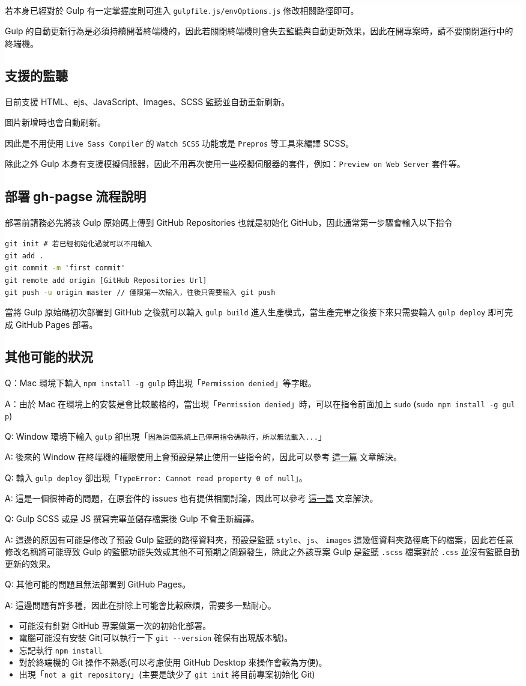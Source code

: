 若本身已經對於 Gulp 有一定掌握度則可進入 `gulpfile.js/envOptions.js` 修改相關路徑即可。

Gulp 的自動更新行為是必須持續開著終端機的，因此若關閉終端機則會失去監聽與自動更新效果，因此在開專案時，請不要關閉運行中的終端機。

## 支援的監聽

目前支援 HTML、ejs、JavaScript、Images、SCSS 監聽並自動重新刷新。

圖片新增時也會自動刷新。

因此是不用使用 `Live Sass Compiler` 的 `Watch SCSS` 功能或是 `Prepros` 等工具來編譯 SCSS。

除此之外 Gulp 本身有支援模擬伺服器，因此不用再次使用一些模擬伺服器的套件，例如：`Preview on Web Server` 套件等。

## 部署 gh-pagse 流程說明

部署前請務必先將該 Gulp 原始碼上傳到 GitHub Repositories 也就是初始化 GitHub，因此通常第一步驟會輸入以下指令

```cmd
git init # 若已經初始化過就可以不用輸入
git add .
git commit -m 'first commit'
git remote add origin [GitHub Repositories Url]
git push -u origin master // 僅限第一次輸入，往後只需要輸入 git push
```

當將 Gulp 原始碼初次部署到 GitHub 之後就可以輸入 `gulp build` 進入生產模式，當生產完畢之後接下來只需要輸入 `gulp deploy` 即可完成 GitHub Pages 部署。

## 其他可能的狀況

Q：Mac 環境下輸入 `npm install -g gulp` 時出現「`Permission denied`」等字眼。

A：由於 Mac 在環境上的安裝是會比較嚴格的，當出現「`Permission denied`」時，可以在指令前面加上 `sudo` (`sudo npm install -g gulp`)

Q: Window 環境下輸入 `gulp` 卻出現「`因為這個系統上已停用指令碼執行，所以無法載入...`」

A: 後來的 Window 在終端機的權限使用上會預設是禁止使用一些指令的，因此可以參考 [這一篇](https://hsiangfeng.github.io/other/20200510/1067127387/) 文章解決。

Q: 輸入 `gulp deploy` 卻出現「`TypeError: Cannot read property 0 of null`」。

A: 這是一個很神奇的問題，在原套件的 issues 也有提供相關討論，因此可以參考 [這一篇](https://hsiangfeng.github.io/gulp/20191220/1507807439/) 文章解決。

Q: Gulp SCSS 或是 JS 撰寫完畢並儲存檔案後 Gulp 不會重新編譯。

A: 這邊的原因有可能是修改了預設 Gulp 監聽的路徑資料夾，預設是監聽 `style`、`js`、 `images` 這幾個資料夾路徑底下的檔案，因此若任意修改名稱將可能導致 Gulp 的監聽功能失效或其他不可預期之問題發生，除此之外該專案 Gulp 是監聽 `.scss` 檔案對於 `.css` 並沒有監聽自動更新的效果。

Q: 其他可能的問題且無法部署到 GitHub Pages。

A: 這邊問題有許多種，因此在排除上可能會比較麻煩，需要多一點耐心。

- 可能沒有針對 GitHub 專案做第一次的初始化部署。
- 電腦可能沒有安裝 Git(可以執行一下 `git --version` 確保有出現版本號)。
- 忘記執行 `npm install`
- 對於終端機的 Git 操作不熟悉(可以考慮使用 GitHub Desktop 來操作會較為方便)。
- 出現「`not a git repository`」(主要是缺少了 `git init` 將目前專案初始化 Git)
